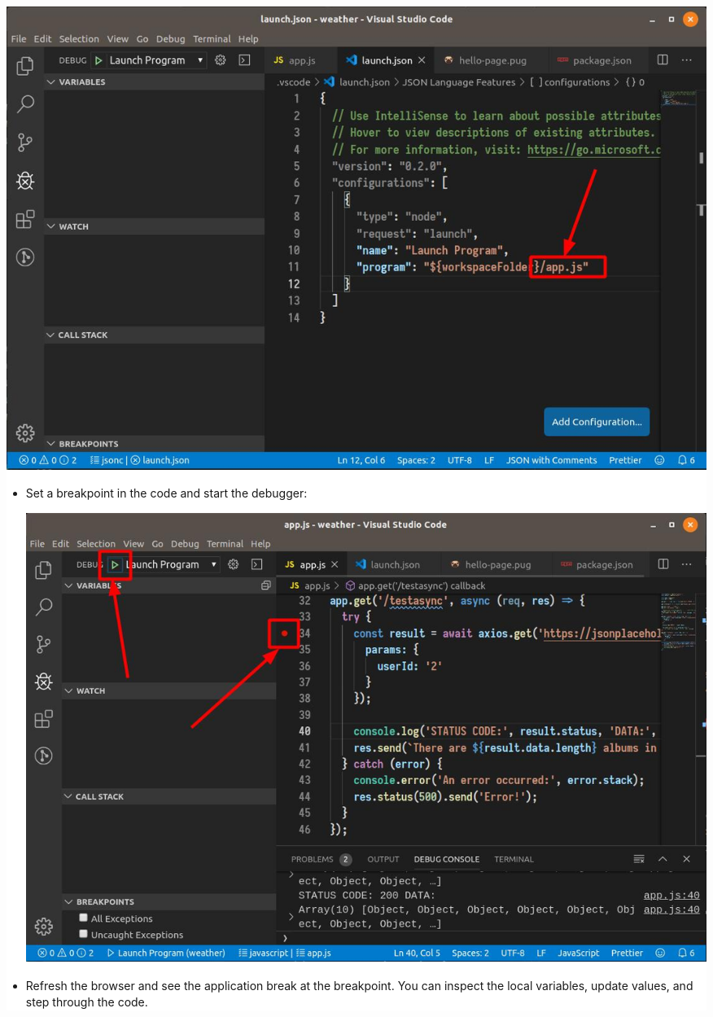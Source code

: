   ![debugger set config](images/vscode-debugger-config2.jpg)
* Set a breakpoint in the code and start the debugger:
  
  ![debugger start](images/vscode-debugger-start.jpg)
* Refresh the browser and see the application break at the breakpoint. You can inspect the local variables, update values, and step through the code.